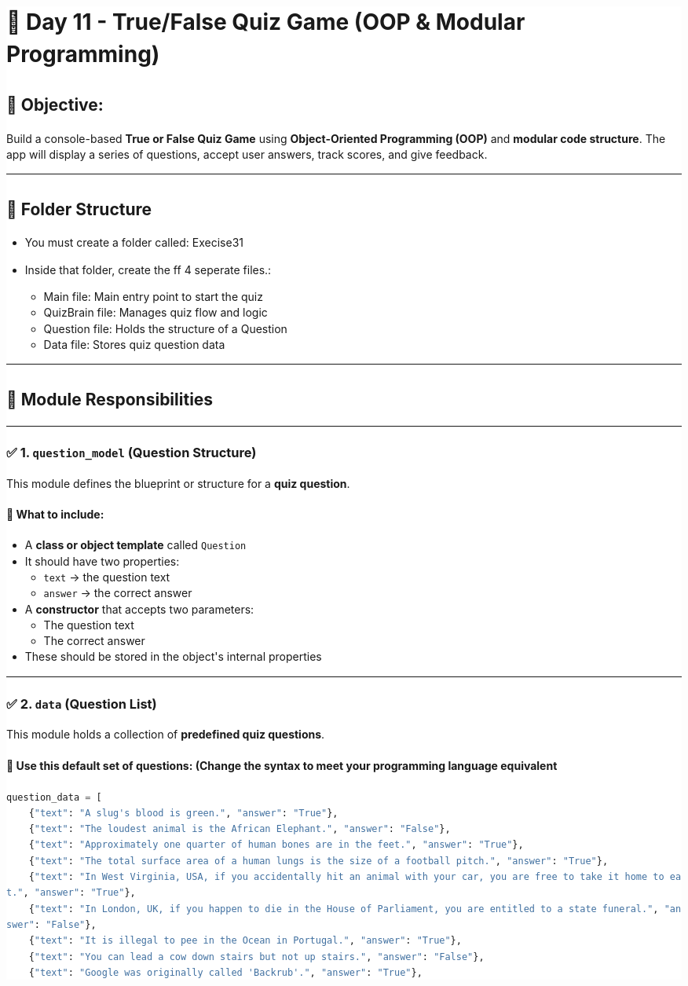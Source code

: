 # 🧠 Day 11 - True/False Quiz Game (OOP & Modular Programming)

## 🎯 Objective:
Build a console-based **True or False Quiz Game** using **Object-Oriented Programming (OOP)** and **modular code structure**. The app will display a series of questions, accept user answers, track scores, and give feedback.

---

## 📁 Folder Structure

+ You must create a folder called: Execise31

+ Inside that folder, create the ff 4 seperate files.:
     - Main file: Main entry point to start the quiz
     - QuizBrain file: Manages quiz flow and logic
     - Question file: Holds the structure of a Question
     - Data file: Stores quiz question data


---

## 🧩 Module Responsibilities

---

### ✅ 1. `question_model` (Question Structure)

This module defines the blueprint or structure for a **quiz question**.

#### 🔧 What to include:
- A **class or object template** called `Question`
- It should have two properties:
  - `text` → the question text
  - `answer` → the correct answer
- A **constructor** that accepts two parameters:
  - The question text
  - The correct answer
- These should be stored in the object's internal properties

---

### ✅ 2. `data` (Question List)

This module holds a collection of **predefined quiz questions**.

#### 🔧 Use this default set of questions: (Change the syntax to meet your programming language equivalent
```python
question_data = [
    {"text": "A slug's blood is green.", "answer": "True"},
    {"text": "The loudest animal is the African Elephant.", "answer": "False"},
    {"text": "Approximately one quarter of human bones are in the feet.", "answer": "True"},
    {"text": "The total surface area of a human lungs is the size of a football pitch.", "answer": "True"},
    {"text": "In West Virginia, USA, if you accidentally hit an animal with your car, you are free to take it home to eat.", "answer": "True"},
    {"text": "In London, UK, if you happen to die in the House of Parliament, you are entitled to a state funeral.", "answer": "False"},
    {"text": "It is illegal to pee in the Ocean in Portugal.", "answer": "True"},
    {"text": "You can lead a cow down stairs but not up stairs.", "answer": "False"},
    {"text": "Google was originally called 'Backrub'.", "answer": "True"},
```